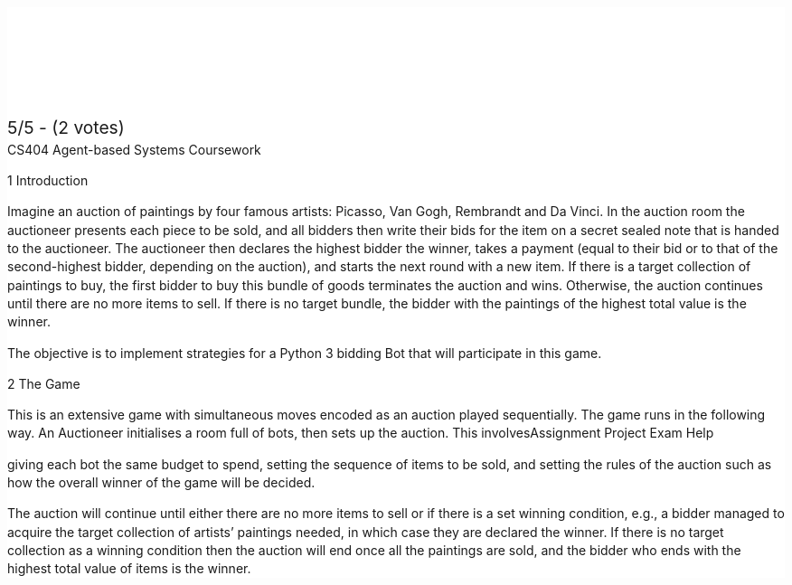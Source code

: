 <div class="kksr-stars-active" style="width: 138px;">
            <div class="kksr-star" style="padding-right: 4px">


<div class="kksr-icon" style="width: 24px; height: 24px;"></div>
        </div>
            <div class="kksr-star" style="padding-right: 4px">


<div class="kksr-icon" style="width: 24px; height: 24px;"></div>
        </div>
            <div class="kksr-star" style="padding-right: 4px">


<div class="kksr-icon" style="width: 24px; height: 24px;"></div>
        </div>
            <div class="kksr-star" style="padding-right: 4px">


<div class="kksr-icon" style="width: 24px; height: 24px;"></div>
        </div>
            <div class="kksr-star" style="padding-right: 4px">


<div class="kksr-icon" style="width: 24px; height: 24px;"></div>
        </div>
    </div>
</div>


<div class="kksr-legend" style="font-size: 19.2px;">
            5/5 - (2 votes)    </div>
    </div>
CS404 Agent-based Systems Coursework

1 Introduction

Imagine an auction of paintings by four famous artists: Picasso, Van Gogh, Rembrandt and Da Vinci. In the auction room the auctioneer presents each piece to be sold, and all bidders then write their bids for the item on a secret sealed note that is handed to the auctioneer. The auctioneer then declares the highest bidder the winner, takes a payment (equal to their bid or to that of the second-highest bidder, depending on the auction), and starts the next round with a new item. If there is a target collection of paintings to buy, the first bidder to buy this bundle of goods terminates the auction and wins. Otherwise, the auction continues until there are no more items to sell. If there is no target bundle, the bidder with the paintings of the highest total value is the winner.

The objective is to implement strategies for a Python 3 bidding Bot that will participate in this game.

2 The Game

This is an extensive game with simultaneous moves encoded as an auction played sequentially. The game runs in the following way. An Auctioneer initialises a room full of bots, then sets up the auction. This involvesAssignment Project Exam Help

giving each bot the same budget to spend, setting the sequence of items to be sold, and setting the rules of the auction such as how the overall winner of the game will be decided.

The auction will continue until either there are no more items to sell or if there is a set winning condition, e.g., a bidder managed to acquire the target collection of artists’ paintings needed, in which case they are declared the winner. If there is no target collection as a winning condition then the auction will end once all the paintings are sold, and the bidder who ends with the highest total value of items is the winner.
